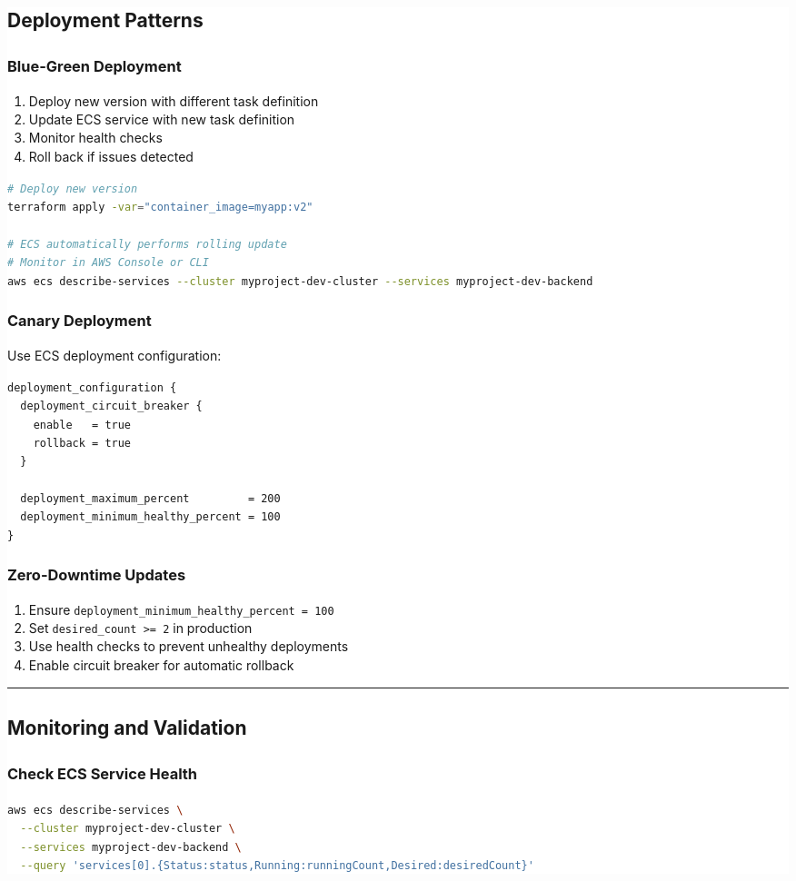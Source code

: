 
## Deployment Patterns

### Blue-Green Deployment

1. Deploy new version with different task definition
2. Update ECS service with new task definition
3. Monitor health checks
4. Roll back if issues detected

```bash
# Deploy new version
terraform apply -var="container_image=myapp:v2"

# ECS automatically performs rolling update
# Monitor in AWS Console or CLI
aws ecs describe-services --cluster myproject-dev-cluster --services myproject-dev-backend
```

### Canary Deployment

Use ECS deployment configuration:

```hcl
deployment_configuration {
  deployment_circuit_breaker {
    enable   = true
    rollback = true
  }

  deployment_maximum_percent         = 200
  deployment_minimum_healthy_percent = 100
}
```

### Zero-Downtime Updates

1. Ensure `deployment_minimum_healthy_percent = 100`
2. Set `desired_count >= 2` in production
3. Use health checks to prevent unhealthy deployments
4. Enable circuit breaker for automatic rollback

---

## Monitoring and Validation

### Check ECS Service Health

```bash
aws ecs describe-services \
  --cluster myproject-dev-cluster \
  --services myproject-dev-backend \
  --query 'services[0].{Status:status,Running:runningCount,Desired:desiredCount}'
```
